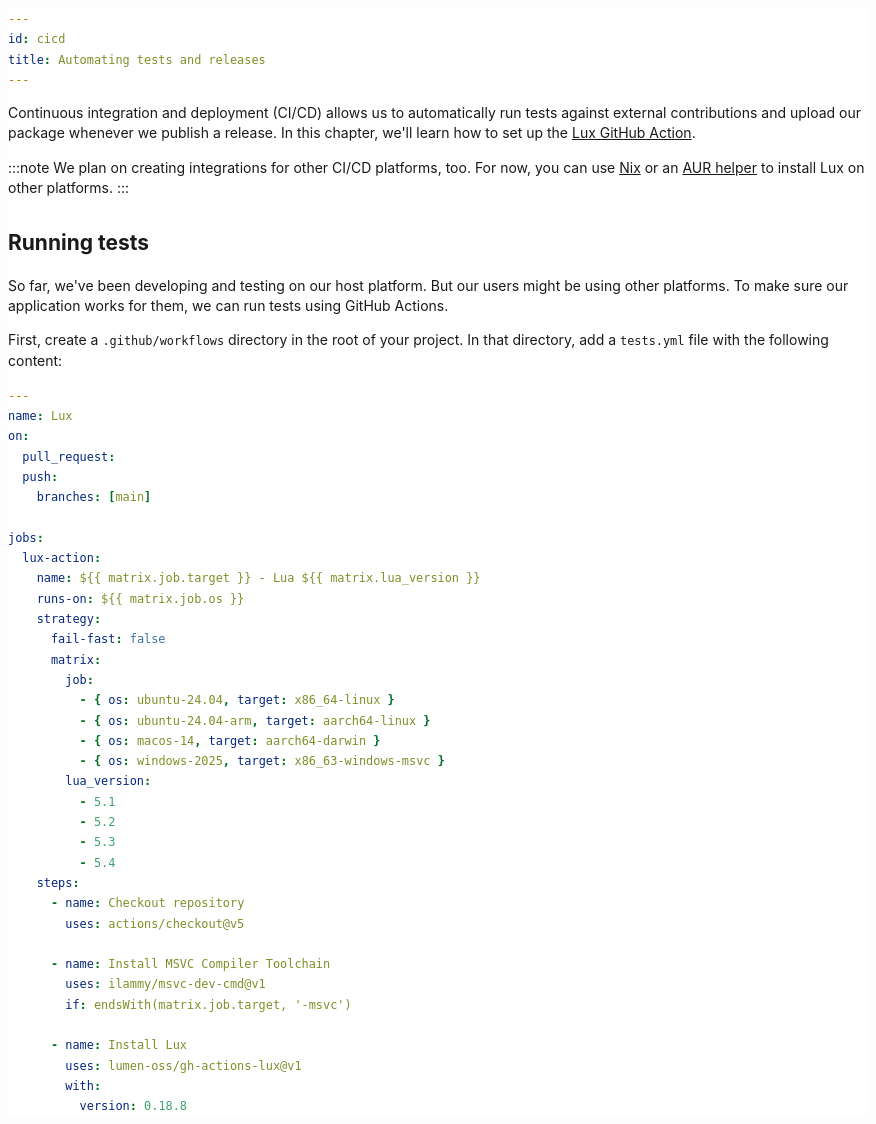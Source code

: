 ```yaml
---
id: cicd
title: Automating tests and releases
---
```


Continuous integration and deployment (CI/CD) allows us to automatically run tests against external
contributions and upload our package whenever we publish a release.
In this chapter, we'll learn how to set up the [Lux GitHub Action](https://github.com/marketplace/actions/luxaction).

:::note
We plan on creating integrations for other CI/CD platforms, too.
For now, you can use [Nix](https://nixos.org/) or an [AUR helper](https://wiki.archlinux.org/title/AUR_helpers)
to install Lux on other platforms.
:::

## Running tests

So far, we've been developing and testing on our host platform.
But our users might be using other platforms. To make sure our application works for them,
we can run tests using GitHub Actions.

First, create a `.github/workflows` directory in the root of your project.
In that directory, add a `tests.yml` file with the following content:

```yaml
---
name: Lux
on:
  pull_request:
  push:
    branches: [main]

jobs:
  lux-action:
    name: ${{ matrix.job.target }} - Lua ${{ matrix.lua_version }}
    runs-on: ${{ matrix.job.os }}
    strategy:
      fail-fast: false
      matrix:
        job:
          - { os: ubuntu-24.04, target: x86_64-linux }
          - { os: ubuntu-24.04-arm, target: aarch64-linux }
          - { os: macos-14, target: aarch64-darwin }
          - { os: windows-2025, target: x86_63-windows-msvc }
        lua_version:
          - 5.1
          - 5.2
          - 5.3
          - 5.4
    steps:
      - name: Checkout repository
        uses: actions/checkout@v5

      - name: Install MSVC Compiler Toolchain
        uses: ilammy/msvc-dev-cmd@v1
        if: endsWith(matrix.job.target, '-msvc')

      - name: Install Lux
        uses: lumen-oss/gh-actions-lux@v1
        with:
          version: 0.18.8
```